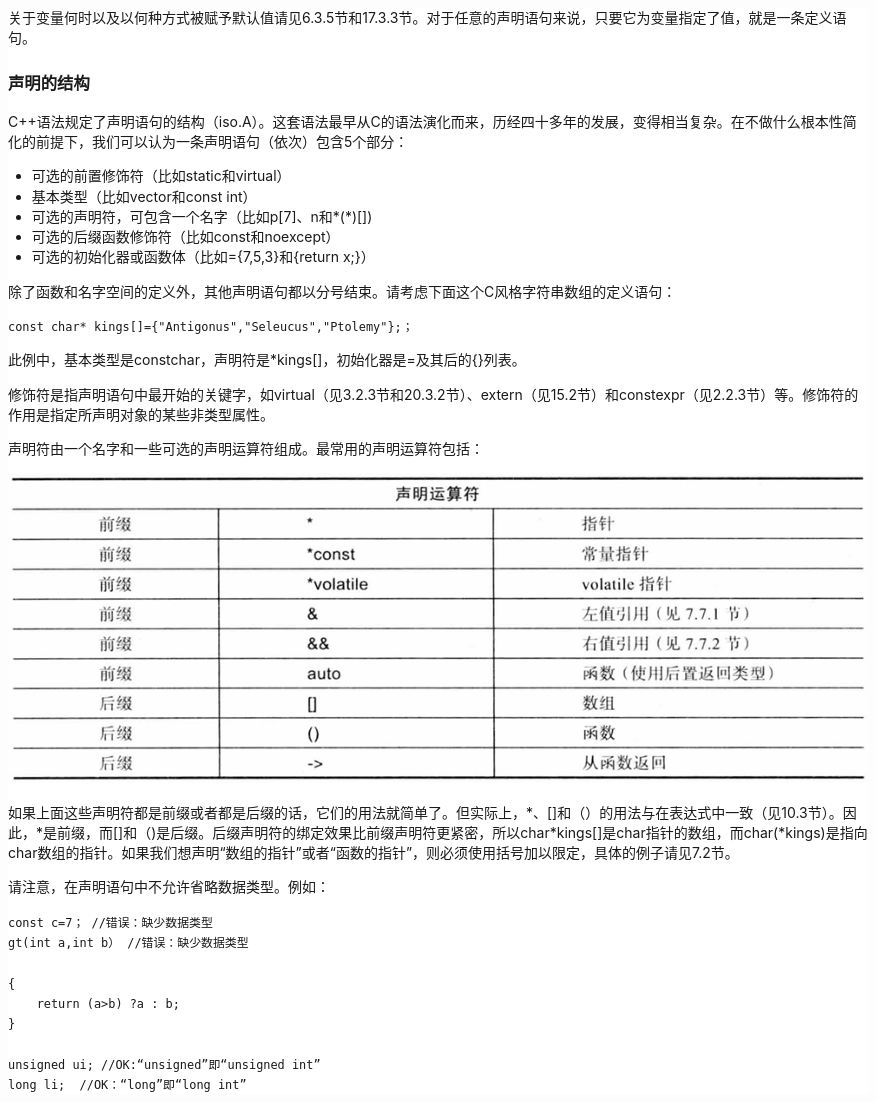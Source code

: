 关于变量何时以及以何种方式被赋予默认值请见6.3.5节和17.3.3节。对于任意的声明语句来说，只要它为变量指定了值，就是一条定义语句。

### 声明的结构

C++语法规定了声明语句的结构（iso.A）。这套语法最早从C的语法演化而来，历经四十多年的发展，变得相当复杂。在不做什么根本性简化的前提下，我们可以认为一条声明语句（依次）包含5个部分：

- 可选的前置修饰符（比如static和virtual）
- 基本类型（比如vector<double>和const int）
- 可选的声明符，可包含一个名字（比如p[7]、n和\*(*)[])
- 可选的后缀函数修饰符（比如const和noexcept）
- 可选的初始化器或函数体（比如={7,5,3}和{return x;}）

除了函数和名字空间的定义外，其他声明语句都以分号结束。请考虑下面这个C风格字符串数组的定义语句：

```
const char* kings[]={"Antigonus","Seleucus","Ptolemy"};；
```

此例中，基本类型是constchar，声明符是*kings[]，初始化器是=及其后的{}列表。

修饰符是指声明语句中最开始的关键字，如virtual（见3.2.3节和20.3.2节）、extern（见15.2节）和constexpr（见2.2.3节）等。修饰符的作用是指定所声明对象的某些非类型属性。

声明符由一个名字和一些可选的声明运算符组成。最常用的声明运算符包括：

![image-20240910070201837](C++程序语言设计.assets/image-20240910070201837.png)

如果上面这些声明符都是前缀或者都是后缀的话，它们的用法就简单了。但实际上，\*、[]和（）的用法与在表达式中一致（见10.3节）。因此，\*是前缀，而[]和（)是后缀。后缀声明符的绑定效果比前缀声明符更紧密，所以char\*kings[]是char指针的数组，而char(*kings)是指向char数组的指针。如果我们想声明“数组的指针”或者“函数的指针”，则必须使用括号加以限定，具体的例子请见7.2节。

请注意，在声明语句中不允许省略数据类型。例如：

```
const c=7； //错误：缺少数据类型
gt(int a,int b） //错误：缺少数据类型

{
	return (a>b) ?a : b;
}

unsigned ui; //OK:“unsigned”即“unsigned int”
long li;  //OK：“long”即“long int”
```
